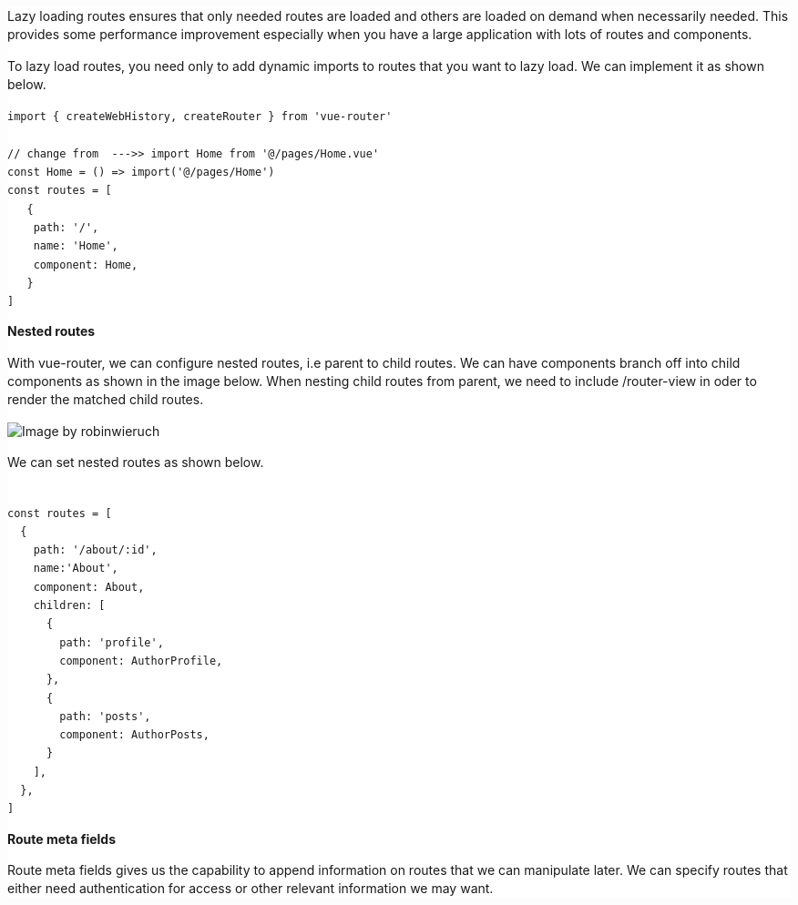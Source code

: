 Lazy loading routes ensures that only needed routes are loaded and others are loaded on demand when necessarily needed. This provides some performance improvement especially when you have a large application with lots of routes and components.

To lazy load routes, you need only to add dynamic imports to routes that you want to lazy load. We can implement it as shown below.

```js{1,3-5}
import { createWebHistory, createRouter } from 'vue-router'

// change from  --->> import Home from '@/pages/Home.vue'
const Home = () => import('@/pages/Home')
const routes = [
   {
	path: '/',
	name: 'Home',
	component: Home,
   }
]
```

**Nested routes**

With vue-router, we can configure nested routes, i.e parent to child routes. We can have components branch off into child components as shown in the image below. When nesting child routes from parent, we need to include /router-view in oder to render the matched child routes.

![Image by robinwieruch](https://miro.medium.com/max/1400/1*410KSMUf-YoncRIiM5oJ7A.png)

We can set nested routes as shown below.

```js{1,3-5}

const routes = [
  {
    path: '/about/:id',
    name:'About',
    component: About,
    children: [
      {
        path: 'profile',
        component: AuthorProfile,
      },
      {
        path: 'posts',
        component: AuthorPosts,
      }
    ],
  },
]
```

**Route meta fields**

Route meta fields gives us the capability to append information on routes that we can manipulate later. We can specify routes that either need authentication for access or other relevant information we may want.
